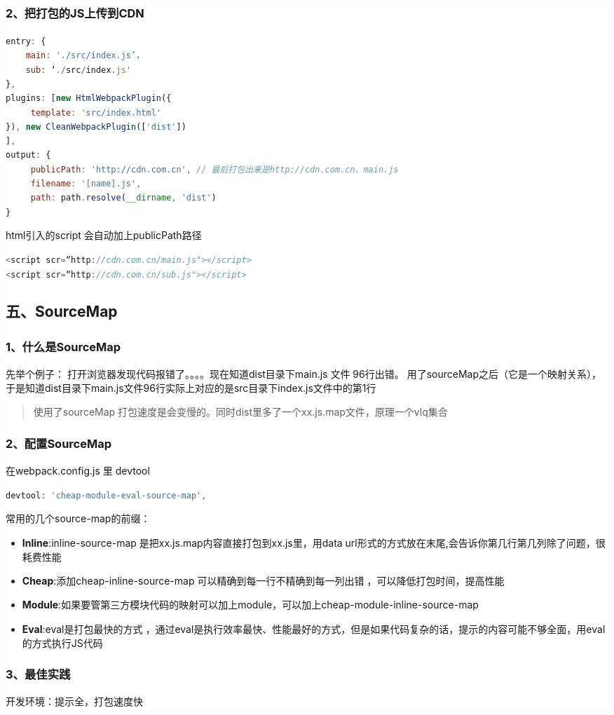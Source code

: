 ### 2、把打包的JS上传到CDN

```js
entry: {
    main: './src/index.js’，
    sub: ‘./src/index.js'
},
plugins: [new HtmlWebpackPlugin({
     template: 'src/index.html'
}), new CleanWebpackPlugin(['dist'])
],
output: {
     publicPath: 'http://cdn.com.cn', // 最后打包出来是http://cdn.com.cn、main.js
     filename: '[name].js',
     path: path.resolve(__dirname, 'dist')
}
```

html引入的script 会自动加上publicPath路径

```js
<script scr=“http://cdn.com.cn/main.js"></script>
<script scr=“http://cdn.com.cn/sub.js"></script>
```

## 五、SourceMap

### 1、什么是SourceMap

先举个例子：
打开浏览器发现代码报错了。。。。现在知道dist目录下main.js 文件 96行出错。
用了sourceMap之后（它是一个映射关系），于是知道dist目录下main.js文件96行实际上对应的是src目录下index.js文件中的第1行

> 使用了sourceMap 打包速度是会变慢的。同时dist里多了一个xx.js.map文件，原理一个vlq集合

### 2、配置SourceMap

在webpack.config.js 里 devtool

```js
devtool: 'cheap-module-eval-source-map',
```

常用的几个source-map的前缀：

- **Inline**:inline-source-map 是把xx.js.map内容直接打包到xx.js里，用data url形式的方式放在末尾,会告诉你第几行第几列除了问题，很耗费性能

- **Cheap**:添加cheap-inline-source-map 可以精确到每一行不精确到每一列出错 ，可以降低打包时间，提高性能

- **Module**:如果要管第三方模块代码的映射可以加上module，可以加上cheap-module-inline-source-map

- **Eval**:eval是打包最快的方式 ，通过eval是执行效率最快、性能最好的方式，但是如果代码复杂的话，提示的内容可能不够全面，用eval的方式执行JS代码

### 3、最佳实践

开发环境：提示全，打包速度快
